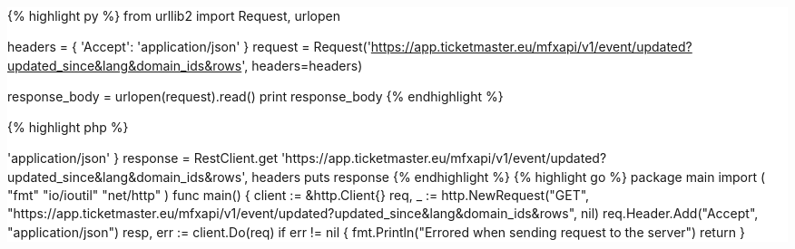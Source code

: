 
{% highlight py %}
from urllib2 import Request, urlopen

headers = {
  'Accept': 'application/json'
}
request = Request('https://app.ticketmaster.eu/mfxapi/v1/event/updated?updated_since&lang&domain_ids&rows', headers=headers)

response_body = urlopen(request).read()
print response_body
{% endhighlight %}


{% highlight php %}
<?php
$ch = curl_init();

curl_setopt($ch, CURLOPT_URL, "https://app.ticketmaster.eu/mfxapi/v1/event/updated?updated_since&lang&domain_ids&rows");
curl_setopt($ch, CURLOPT_RETURNTRANSFER, TRUE);
curl_setopt($ch, CURLOPT_HEADER, FALSE);

curl_setopt($ch, CURLOPT_HTTPHEADER, array(
  "Accept: application/json"
));

$response = curl_exec($ch);
curl_close($ch);

var_dump($response);
{% endhighlight %}



{% highlight ruby %}
require 'rubygems' if RUBY_VERSION < '1.9'
require 'rest_client'

headers = {
  :accept => 'application/json'
}

response = RestClient.get 'https://app.ticketmaster.eu/mfxapi/v1/event/updated?updated_since&lang&domain_ids&rows', headers
puts response
{% endhighlight %}



{% highlight go %}
package main

import (
	"fmt"
	"io/ioutil"
	"net/http"
)

func main() {
	client := &http.Client{}
	
	req, _ := http.NewRequest("GET", "https://app.ticketmaster.eu/mfxapi/v1/event/updated?updated_since&lang&domain_ids&rows", nil)

	req.Header.Add("Accept", "application/json")

	resp, err := client.Do(req)

	if err != nil {
		fmt.Println("Errored when sending request to the server")
		return
	}